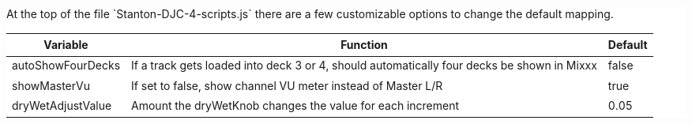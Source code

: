 At the top of the file \`Stanton-DJC-4-scripts.js\` there are a few
customizable options to change the default mapping.

| Variable          | Function                                                                                   | Default |
| ----------------- | ------------------------------------------------------------------------------------------ | ------- |
| autoShowFourDecks | If a track gets loaded into deck 3 or 4, should automatically four decks be shown in Mixxx | false   |
| showMasterVu      | If set to false, show channel VU meter instead of Master L/R                               | true    |
| dryWetAdjustValue | Amount the dryWetKnob changes the value for each increment                                 | 0.05    |
